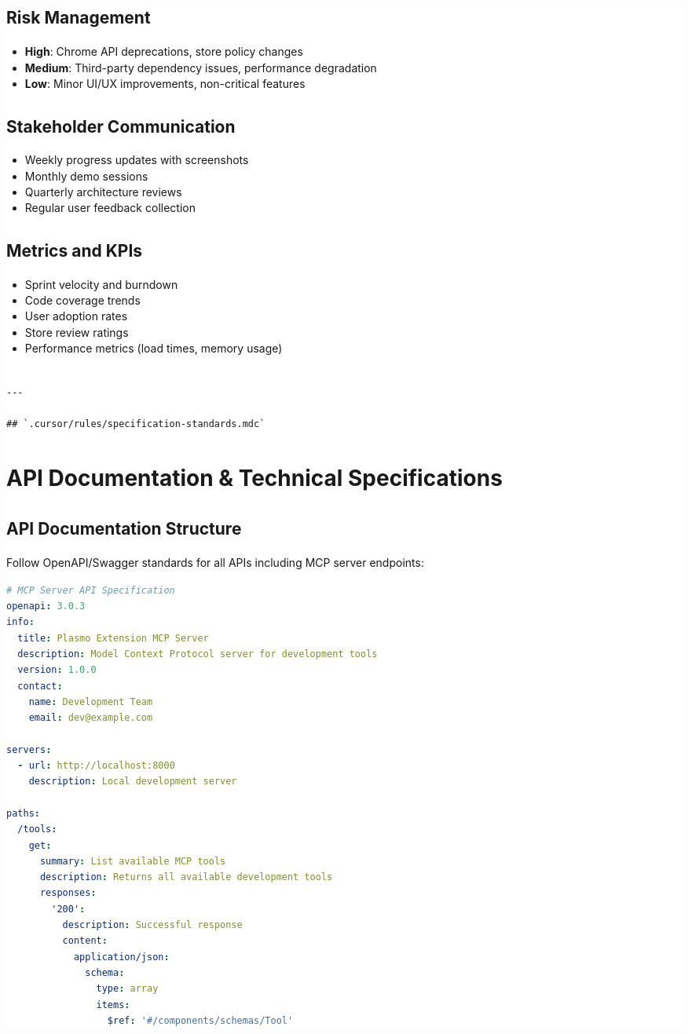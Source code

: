 ## Risk Management
- **High**: Chrome API deprecations, store policy changes
- **Medium**: Third-party dependency issues, performance degradation
- **Low**: Minor UI/UX improvements, non-critical features

## Stakeholder Communication
- Weekly progress updates with screenshots
- Monthly demo sessions
- Quarterly architecture reviews
- Regular user feedback collection

## Metrics and KPIs
- Sprint velocity and burndown
- Code coverage trends
- User adoption rates
- Store review ratings
- Performance metrics (load times, memory usage)

```

---

## `.cursor/rules/specification-standards.mdc`

```

# API Documentation & Technical Specifications

## API Documentation Structure
Follow OpenAPI/Swagger standards for all APIs including MCP server endpoints:

```yaml
# MCP Server API Specification
openapi: 3.0.3
info:
  title: Plasmo Extension MCP Server
  description: Model Context Protocol server for development tools
  version: 1.0.0
  contact:
    name: Development Team
    email: dev@example.com

servers:
  - url: http://localhost:8000
    description: Local development server

paths:
  /tools:
    get:
      summary: List available MCP tools
      description: Returns all available development tools
      responses:
        '200':
          description: Successful response
          content:
            application/json:
              schema:
                type: array
                items:
                  $ref: '#/components/schemas/Tool'
```